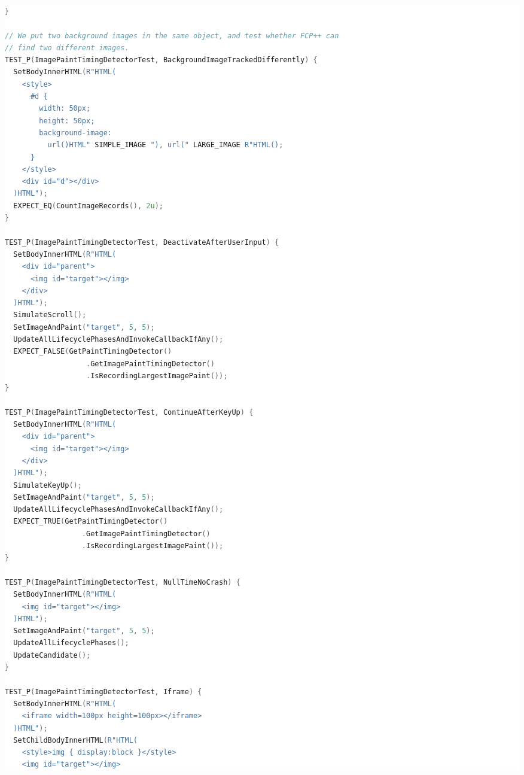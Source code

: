 ```cpp
}

// We put two background images in the same object, and test whether FCP++ can
// find two different images.
TEST_P(ImagePaintTimingDetectorTest, BackgroundImageTrackedDifferently) {
  SetBodyInnerHTML(R"HTML(
    <style>
      #d {
        width: 50px;
        height: 50px;
        background-image:
          url()HTML" SIMPLE_IMAGE "), url(" LARGE_IMAGE R"HTML();
      }
    </style>
    <div id="d"></div>
  )HTML");
  EXPECT_EQ(CountImageRecords(), 2u);
}

TEST_P(ImagePaintTimingDetectorTest, DeactivateAfterUserInput) {
  SetBodyInnerHTML(R"HTML(
    <div id="parent">
      <img id="target"></img>
    </div>
  )HTML");
  SimulateScroll();
  SetImageAndPaint("target", 5, 5);
  UpdateAllLifecyclePhasesAndInvokeCallbackIfAny();
  EXPECT_FALSE(GetPaintTimingDetector()
                   .GetImagePaintTimingDetector()
                   .IsRecordingLargestImagePaint());
}

TEST_P(ImagePaintTimingDetectorTest, ContinueAfterKeyUp) {
  SetBodyInnerHTML(R"HTML(
    <div id="parent">
      <img id="target"></img>
    </div>
  )HTML");
  SimulateKeyUp();
  SetImageAndPaint("target", 5, 5);
  UpdateAllLifecyclePhasesAndInvokeCallbackIfAny();
  EXPECT_TRUE(GetPaintTimingDetector()
                  .GetImagePaintTimingDetector()
                  .IsRecordingLargestImagePaint());
}

TEST_P(ImagePaintTimingDetectorTest, NullTimeNoCrash) {
  SetBodyInnerHTML(R"HTML(
    <img id="target"></img>
  )HTML");
  SetImageAndPaint("target", 5, 5);
  UpdateAllLifecyclePhases();
  UpdateCandidate();
}

TEST_P(ImagePaintTimingDetectorTest, Iframe) {
  SetBodyInnerHTML(R"HTML(
    <iframe width=100px height=100px></iframe>
  )HTML");
  SetChildBodyInnerHTML(R"HTML(
    <style>img { display:block }</style>
    <img id="target"></img>
```